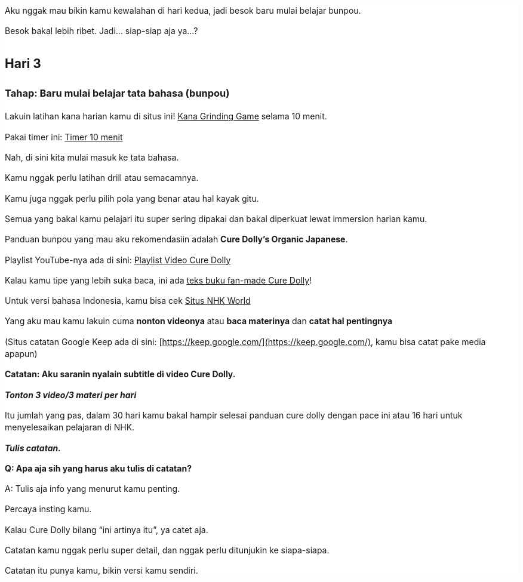 Aku nggak mau bikin kamu kewalahan di hari kedua, jadi besok baru mulai belajar bunpou.  

Besok bakal lebih ribet. Jadi… siap-siap aja ya…?  


## Hari 3

### Tahap: Baru mulai belajar tata bahasa (bunpou)

Lakuin latihan kana harian kamu di situs ini! [Kana Grinding Game](https://gohoneko.neocities.org/learn/kana.html) selama 10 menit.  

Pakai timer ini: [Timer 10 menit](https://www.online-stopwatch.com/timer/10minutes/)  

Nah, di sini kita mulai masuk ke tata bahasa.  

Kamu nggak perlu latihan drill atau semacamnya.    

Kamu juga nggak perlu pilih pola yang benar atau hal kayak gitu.   

Semua yang bakal kamu pelajari itu super sering dipakai dan bakal diperkuat lewat immersion harian kamu.     

Panduan bunpou yang mau aku rekomendasiin adalah **Cure Dolly’s Organic Japanese**.  

Playlist YouTube-nya ada di sini: [Playlist Video Cure Dolly](https://www.youtube.com/playlist?list=PLg9uYxuZf8x_A-vcqqyOFZu06WlhnypWj)  

Kalau kamu tipe yang lebih suka baca, ini ada [teks buku fan-made Cure Dolly](https://docs.google.com/document/d/1OwVPStFrXRjXvzmrFQUfXpEiPNspYq6JYxA4zDTlhPM/edit)!  

Untuk versi bahasa Indonesia, kamu bisa cek [Situs NHK World](https://www3.nhk.or.jp/nhkworld/lesson/indonesian/learn/list/)

Yang aku mau kamu lakuin cuma **nonton videonya** atau **baca materinya** dan **catat hal pentingnya**  

(Situs catatan Google Keep ada di sini: [https://keep.google.com/](https://keep.google.com/), kamu bisa catat pake media apapun)  

**Catatan: Aku saranin nyalain subtitle di video Cure Dolly.**    

***Tonton 3 video/3 materi per hari***  

Itu jumlah yang pas, dalam 30 hari kamu bakal hampir selesai panduan cure dolly dengan pace ini atau 16 hari untuk menyelesaikan pelajaran di NHK.  

***Tulis catatan.***  

**Q: Apa aja sih yang harus aku tulis di catatan?**  

A: Tulis aja info yang menurut kamu penting.  

Percaya insting kamu.  

Kalau Cure Dolly bilang “ini artinya itu”, ya catet aja.  

Catatan kamu nggak perlu super detail, dan nggak perlu ditunjukin ke siapa-siapa.  

Catatan itu punya kamu, bikin versi kamu sendiri.  

